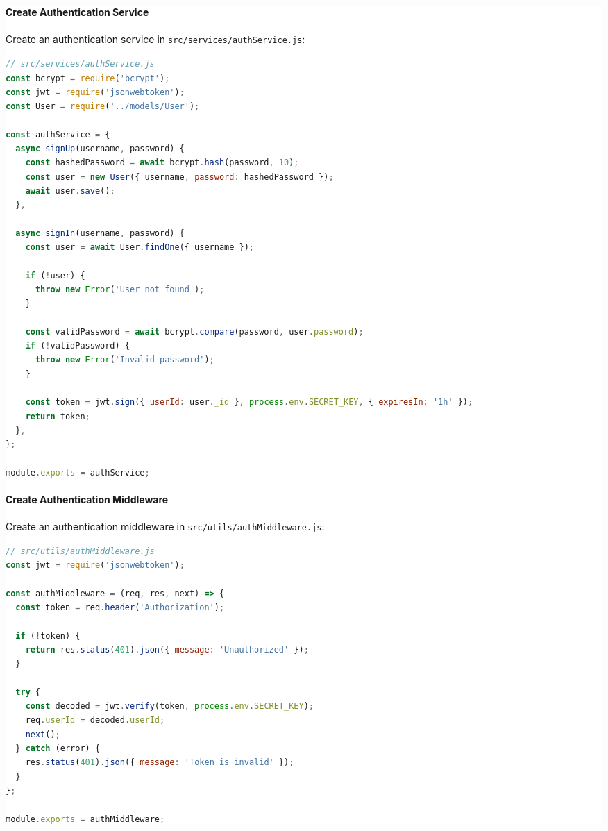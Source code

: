 #### Create Authentication Service
Create an authentication service in `src/services/authService.js`:

```javascript
// src/services/authService.js
const bcrypt = require('bcrypt');
const jwt = require('jsonwebtoken');
const User = require('../models/User');

const authService = {
  async signUp(username, password) {
    const hashedPassword = await bcrypt.hash(password, 10);
    const user = new User({ username, password: hashedPassword });
    await user.save();
  },

  async signIn(username, password) {
    const user = await User.findOne({ username });

    if (!user) {
      throw new Error('User not found');
    }

    const validPassword = await bcrypt.compare(password, user.password);
    if (!validPassword) {
      throw new Error('Invalid password');
    }

    const token = jwt.sign({ userId: user._id }, process.env.SECRET_KEY, { expiresIn: '1h' });
    return token;
  },
};

module.exports = authService;
```

#### Create Authentication Middleware
Create an authentication middleware in `src/utils/authMiddleware.js`:

```javascript
// src/utils/authMiddleware.js
const jwt = require('jsonwebtoken');

const authMiddleware = (req, res, next) => {
  const token = req.header('Authorization');

  if (!token) {
    return res.status(401).json({ message: 'Unauthorized' });
  }

  try {
    const decoded = jwt.verify(token, process.env.SECRET_KEY);
    req.userId = decoded.userId;
    next();
  } catch (error) {
    res.status(401).json({ message: 'Token is invalid' });
  }
};

module.exports = authMiddleware;
```
